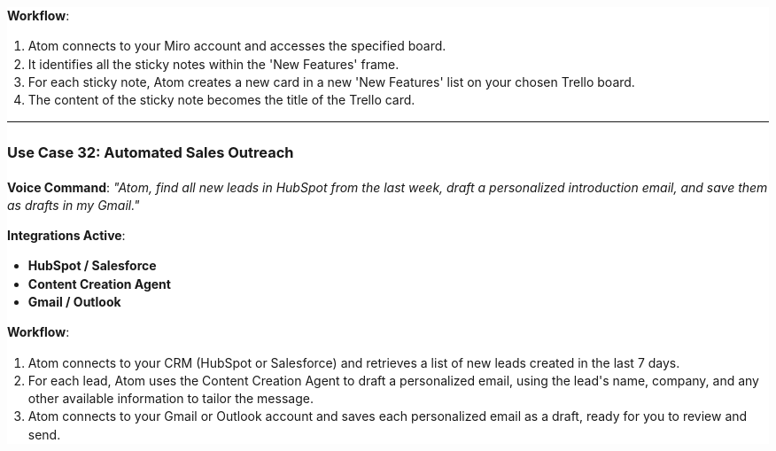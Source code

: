 **Workflow**:
1.  Atom connects to your Miro account and accesses the specified board.
2.  It identifies all the sticky notes within the 'New Features' frame.
3.  For each sticky note, Atom creates a new card in a new 'New Features' list on your chosen Trello board.
4.  The content of the sticky note becomes the title of the Trello card.

---

### Use Case 32: Automated Sales Outreach
**Voice Command**: *"Atom, find all new leads in HubSpot from the last week, draft a personalized introduction email, and save them as drafts in my Gmail."*

**Integrations Active**:
- **HubSpot / Salesforce**
- **Content Creation Agent**
- **Gmail / Outlook**

**Workflow**:
1.  Atom connects to your CRM (HubSpot or Salesforce) and retrieves a list of new leads created in the last 7 days.
2.  For each lead, Atom uses the Content Creation Agent to draft a personalized email, using the lead's name, company, and any other available information to tailor the message.
3.  Atom connects to your Gmail or Outlook account and saves each personalized email as a draft, ready for you to review and send.
